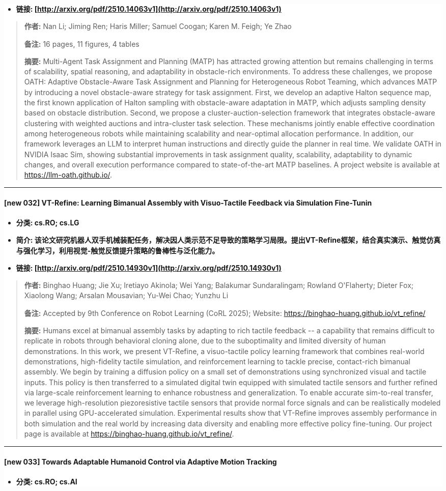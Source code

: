 - **链接: [http://arxiv.org/pdf/2510.14063v1](http://arxiv.org/pdf/2510.14063v1)**

> **作者:** Nan Li; Jiming Ren; Haris Miller; Samuel Coogan; Karen M. Feigh; Ye Zhao
>
> **备注:** 16 pages, 11 figures, 4 tables
>
> **摘要:** Multi-Agent Task Assignment and Planning (MATP) has attracted growing attention but remains challenging in terms of scalability, spatial reasoning, and adaptability in obstacle-rich environments. To address these challenges, we propose OATH: Adaptive Obstacle-Aware Task Assignment and Planning for Heterogeneous Robot Teaming, which advances MATP by introducing a novel obstacle-aware strategy for task assignment. First, we develop an adaptive Halton sequence map, the first known application of Halton sampling with obstacle-aware adaptation in MATP, which adjusts sampling density based on obstacle distribution. Second, we propose a cluster-auction-selection framework that integrates obstacle-aware clustering with weighted auctions and intra-cluster task selection. These mechanisms jointly enable effective coordination among heterogeneous robots while maintaining scalability and near-optimal allocation performance. In addition, our framework leverages an LLM to interpret human instructions and directly guide the planner in real time. We validate OATH in NVIDIA Isaac Sim, showing substantial improvements in task assignment quality, scalability, adaptability to dynamic changes, and overall execution performance compared to state-of-the-art MATP baselines. A project website is available at https://llm-oath.github.io/.
>
---
#### [new 032] VT-Refine: Learning Bimanual Assembly with Visuo-Tactile Feedback via Simulation Fine-Tunin
- **分类: cs.RO; cs.LG**

- **简介: 该论文研究机器人双手机械装配任务，解决因人类示范不足导致的策略学习局限。提出VT-Refine框架，结合真实演示、触觉仿真与强化学习，利用视觉-触觉反馈提升策略的鲁棒性与泛化能力。**

- **链接: [http://arxiv.org/pdf/2510.14930v1](http://arxiv.org/pdf/2510.14930v1)**

> **作者:** Binghao Huang; Jie Xu; Iretiayo Akinola; Wei Yang; Balakumar Sundaralingam; Rowland O'Flaherty; Dieter Fox; Xiaolong Wang; Arsalan Mousavian; Yu-Wei Chao; Yunzhu Li
>
> **备注:** Accepted by 9th Conference on Robot Learning (CoRL 2025); Website: https://binghao-huang.github.io/vt_refine/
>
> **摘要:** Humans excel at bimanual assembly tasks by adapting to rich tactile feedback -- a capability that remains difficult to replicate in robots through behavioral cloning alone, due to the suboptimality and limited diversity of human demonstrations. In this work, we present VT-Refine, a visuo-tactile policy learning framework that combines real-world demonstrations, high-fidelity tactile simulation, and reinforcement learning to tackle precise, contact-rich bimanual assembly. We begin by training a diffusion policy on a small set of demonstrations using synchronized visual and tactile inputs. This policy is then transferred to a simulated digital twin equipped with simulated tactile sensors and further refined via large-scale reinforcement learning to enhance robustness and generalization. To enable accurate sim-to-real transfer, we leverage high-resolution piezoresistive tactile sensors that provide normal force signals and can be realistically modeled in parallel using GPU-accelerated simulation. Experimental results show that VT-Refine improves assembly performance in both simulation and the real world by increasing data diversity and enabling more effective policy fine-tuning. Our project page is available at https://binghao-huang.github.io/vt_refine/.
>
---
#### [new 033] Towards Adaptable Humanoid Control via Adaptive Motion Tracking
- **分类: cs.RO; cs.AI**

